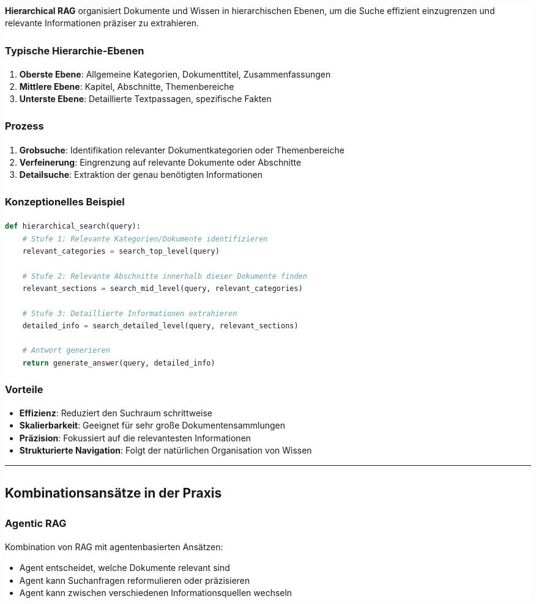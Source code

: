 **Hierarchical RAG** organisiert Dokumente und Wissen in hierarchischen Ebenen,
um die Suche effizient einzugrenzen und relevante Informationen präziser zu
extrahieren.

### Typische Hierarchie-Ebenen

1. **Oberste Ebene**: Allgemeine Kategorien, Dokumenttitel, Zusammenfassungen
2. **Mittlere Ebene**: Kapitel, Abschnitte, Themenbereiche
3. **Unterste Ebene**: Detaillierte Textpassagen, spezifische Fakten

### Prozess

1. **Grobsuche**: Identifikation relevanter Dokumentkategorien oder
   Themenbereiche
2. **Verfeinerung**: Eingrenzung auf relevante Dokumente oder Abschnitte
3. **Detailsuche**: Extraktion der genau benötigten Informationen

### Konzeptionelles Beispiel

```python
def hierarchical_search(query):
    # Stufe 1: Relevante Kategorien/Dokumente identifizieren
    relevant_categories = search_top_level(query)

    # Stufe 2: Relevante Abschnitte innerhalb dieser Dokumente finden
    relevant_sections = search_mid_level(query, relevant_categories)

    # Stufe 3: Detaillierte Informationen extrahieren
    detailed_info = search_detailed_level(query, relevant_sections)

    # Antwort generieren
    return generate_answer(query, detailed_info)
```

### Vorteile

- **Effizienz**: Reduziert den Suchraum schrittweise
- **Skalierbarkeit**: Geeignet für sehr große Dokumentensammlungen
- **Präzision**: Fokussiert auf die relevantesten Informationen
- **Strukturierte Navigation**: Folgt der natürlichen Organisation von Wissen

---

## Kombinationsansätze in der Praxis

### Agentic RAG

Kombination von RAG mit agentenbasierten Ansätzen:

- Agent entscheidet, welche Dokumente relevant sind
- Agent kann Suchanfragen reformulieren oder präzisieren
- Agent kann zwischen verschiedenen Informationsquellen wechseln
